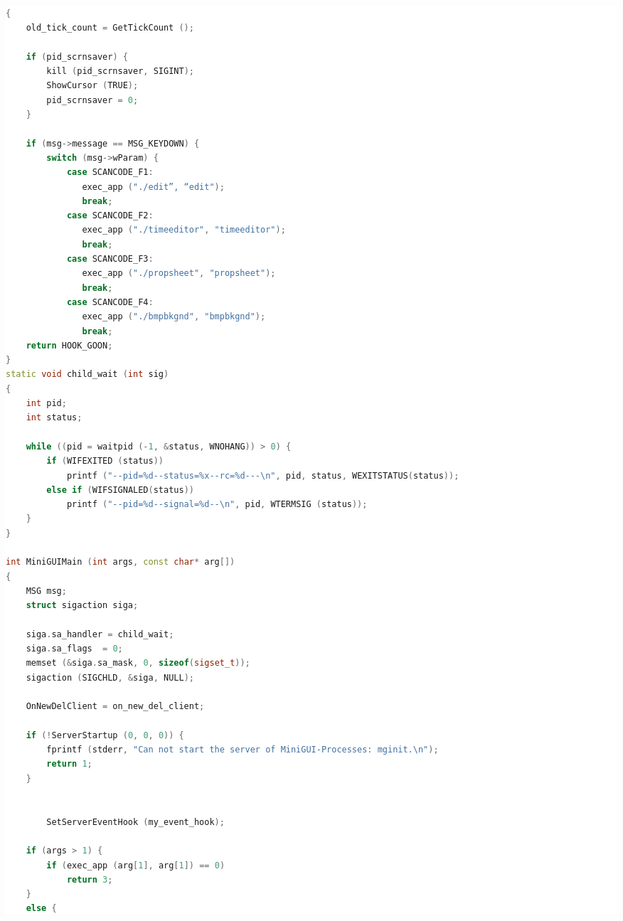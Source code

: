 ```cpp
{
    old_tick_count = GetTickCount ();

    if (pid_scrnsaver) {
        kill (pid_scrnsaver, SIGINT);
        ShowCursor (TRUE);
        pid_scrnsaver = 0;
    }

    if (msg->message == MSG_KEYDOWN) {
        switch (msg->wParam) {
            case SCANCODE_F1:
               exec_app ("./edit”, “edit");
               break;
            case SCANCODE_F2:
               exec_app ("./timeeditor", "timeeditor");
               break;
            case SCANCODE_F3:
               exec_app ("./propsheet", "propsheet");
               break;
            case SCANCODE_F4:
               exec_app ("./bmpbkgnd", "bmpbkgnd");
               break;
    return HOOK_GOON;
}
static void child_wait (int sig)
{
    int pid;
    int status;

    while ((pid = waitpid (-1, &status, WNOHANG)) > 0) {
        if (WIFEXITED (status))
            printf ("--pid=%d--status=%x--rc=%d---\n", pid, status, WEXITSTATUS(status));
        else if (WIFSIGNALED(status))
            printf ("--pid=%d--signal=%d--\n", pid, WTERMSIG (status));
    }
}

int MiniGUIMain (int args, const char* arg[])
{
    MSG msg;
    struct sigaction siga;

    siga.sa_handler = child_wait;
    siga.sa_flags  = 0;
    memset (&siga.sa_mask, 0, sizeof(sigset_t));
    sigaction (SIGCHLD, &siga, NULL);

    OnNewDelClient = on_new_del_client;

    if (!ServerStartup (0, 0, 0)) {
        fprintf (stderr, "Can not start the server of MiniGUI-Processes: mginit.\n");
        return 1;
    }


        SetServerEventHook (my_event_hook);

    if (args > 1) {
        if (exec_app (arg[1], arg[1]) == 0)
            return 3;
    }
    else {
```

[Release Notes for MiniGUI 3.2]: /supplementary-docs/Release-Notes-for-MiniGUI-3.2.md
[Release Notes for MiniGUI 4.0]: /supplementary-docs/Release-Notes-for-MiniGUI-4.0.md
[Showing Text in Complex or Mixed Scripts]: /supplementary-docs/Showing-Text-in-Complex-or-Mixed-Scripts.md
[Supporting and Using Extra Input Messages]: /supplementary-docs/Supporting-and-Using-Extra-Input-Messages.md
[Using CommLCD NEWGAL Engine and Comm IAL Engine]: /supplementary-docs/Using-CommLCD-NEWGAL-Engine-and-Comm-IAL-Engine.md
[Using Enhanced Font Interfaces]: /supplementary-docs/Using-Enhanced-Font-Interfaces.md
[Using Images and Fonts on System without File System]: /supplementary-docs/Using-Images-and-Fonts-on-System-without-File-System.md
[Using SyncUpdateDC to Reduce Screen Flicker]: /supplementary-docs/Using-SyncUpdateDC-to-Reduce-Screen-Flicker.md
[Writing DRM Engine Driver for Your GPU]: /supplementary-docs/Writing-DRM-Engine-Driver-for-Your-GPU.md
[Writing MiniGUI Apps for 64-bit Platforms]: /supplementary-docs/Writing-MiniGUI-Apps-for-64-bit-Platforms.md
[Quick Start]: /user-manual/MiniGUIUserManualQuickStart.md
[Building MiniGUI]: /user-manual/MiniGUIUserManualBuildingMiniGUI.md
[Compile-time Configuration]: /user-manual/MiniGUIUserManualCompiletimeConfiguration.md
[Runtime Configuration]: /user-manual/MiniGUIUserManualRuntimeConfiguration.md
[Tools]: /user-manual/MiniGUIUserManualTools.md
[Feature List]: /user-manual/MiniGUIUserManualFeatureList.md
[MiniGUI Overview]: /MiniGUI-Overview.md
[MiniGUI User Manual]: /user-manual/README.md
[MiniGUI Programming Guide]: /programming-guide/README.md
[MiniGUI Porting Guide]: /porting-guide/README.md
[MiniGUI Supplementary Documents]: /supplementary-docs/README.md
[MiniGUI API Reference Manuals]: /api-reference/README.md
[MiniGUI Official Website]: http://www.minigui.com
[Beijing FMSoft Technologies Co., Ltd.]: https://www.fmsoft.cn
[FMSoft Technologies]: https://www.fmsoft.cn
[HarfBuzz]: https://www.freedesktop.org/wiki/Software/HarfBuzz/